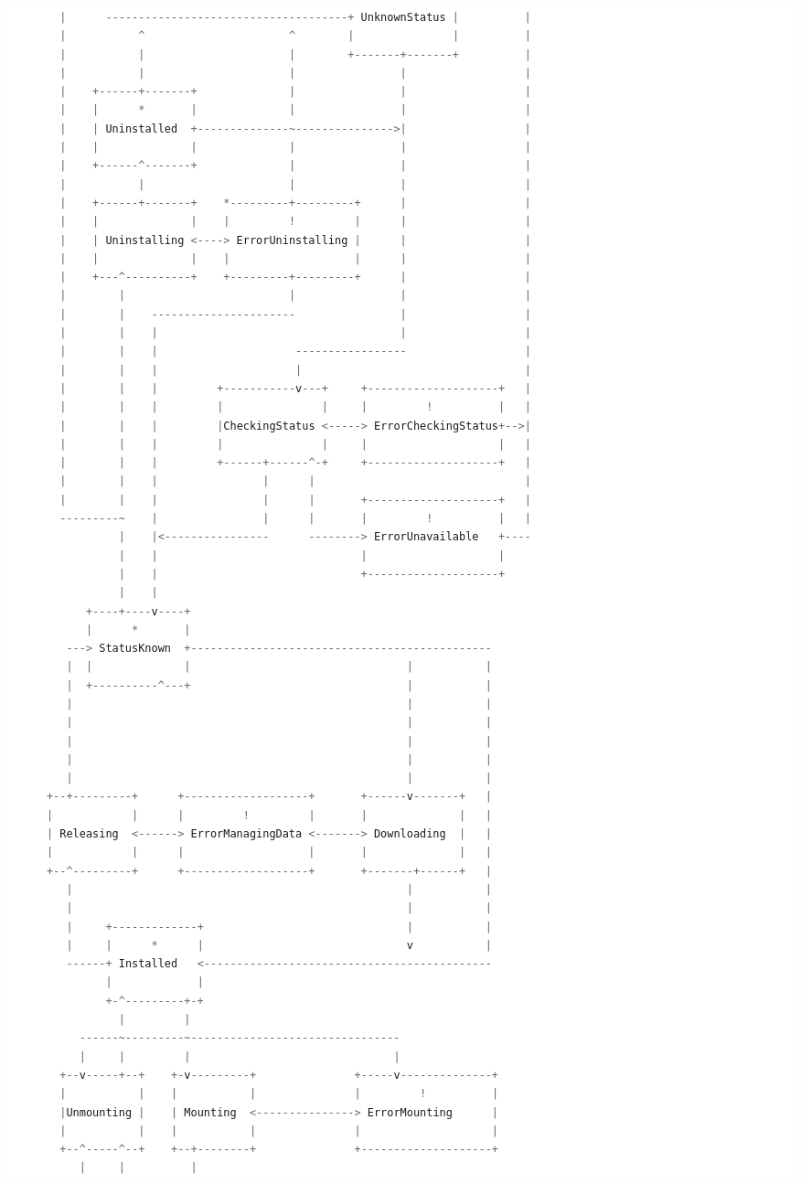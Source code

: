 ```cpp
        |      -------------------------------------+ UnknownStatus |          |
        |           ^                      ^        |               |          |
        |           |                      |        +-------+-------+          |
        |           |                      |                |                  |
        |    +------+-------+              |                |                  |
        |    |      *       |              |                |                  |
        |    | Uninstalled  +--------------~--------------->|                  |
        |    |              |              |                |                  |
        |    +------^-------+              |                |                  |
        |           |                      |                |                  |
        |    +------+-------+    *---------+---------+      |                  |
        |    |              |    |         !         |      |                  |
        |    | Uninstalling <----> ErrorUninstalling |      |                  |
        |    |              |    |                   |      |                  |
        |    +---^----------+    +---------+---------+      |                  |
        |        |                         |                |                  |
        |        |    ----------------------                |                  |
        |        |    |                                     |                  |
        |        |    |                     -----------------                  |
        |        |    |                     |                                  |
        |        |    |         +-----------v---+     +--------------------+   |
        |        |    |         |               |     |         !          |   |
        |        |    |         |CheckingStatus <-----> ErrorCheckingStatus+-->|
        |        |    |         |               |     |                    |   |
        |        |    |         +------+------^-+     +--------------------+   |
        |        |    |                |      |                                |
        |        |    |                |      |       +--------------------+   |
        ---------~    |                |      |       |         !          |   |
                 |    |<----------------      --------> ErrorUnavailable   +----
                 |    |                               |                    |
                 |    |                               +--------------------+
                 |    |
            +----+----v----+                            
            |      *       |
         ---> StatusKnown  +----------------------------------------------
         |  |              |                                 |           |
         |  +----------^---+                                 |           |
         |                                                   |           |
         |                                                   |           |
         |                                                   |           |
         |                                                   |           |
         |                                                   |           |
      +--+---------+      +-------------------+       +------v-------+   |
      |            |      |         !         |       |              |   |
      | Releasing  <------> ErrorManagingData <-------> Downloading  |   |
      |            |      |                   |       |              |   |
      +--^---------+      +-------------------+       +-------+------+   |
         |                                                   |           |
         |                                                   |           |
         |     +-------------+                               |           |
         |     |      *      |                               v           |
         ------+ Installed   <--------------------------------------------
               |             |
               +-^---------+-+
                 |         |
		   ------~---------~--------------------------------
           |     |         |                               |
        +--v-----+--+    +-v---------+               +-----v--------------+
        |           |    |           |				 |         !          |
        |Unmounting |    | Mounting  <---------------> ErrorMounting      |
        |           |    |           |				 |                    |
        +--^-----^--+    +--+--------+				 +--------------------+
           |     |          |
```